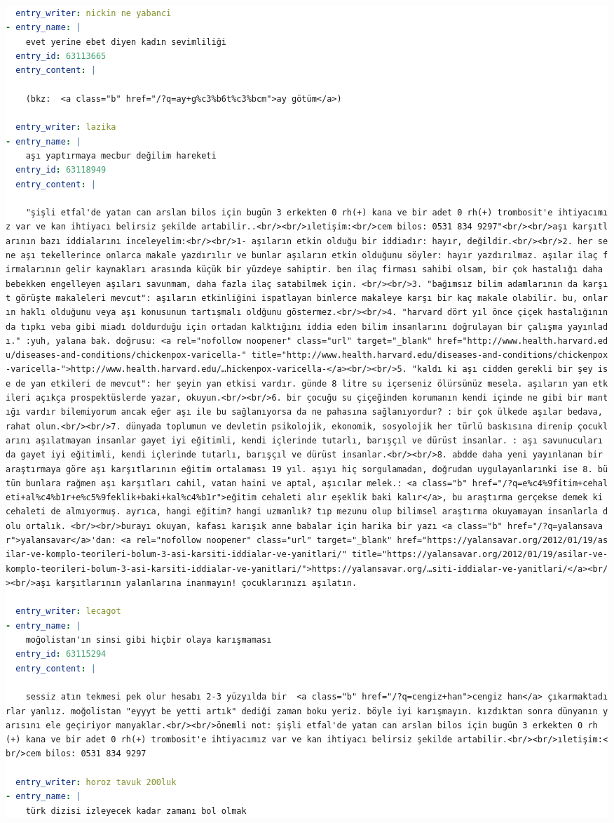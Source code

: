 ```yaml
  entry_writer: nickin ne yabanci
- entry_name: |
    evet yerine ebet diyen kadın sevimliliği
  entry_id: 63113665
  entry_content: |
    
    (bkz:  <a class="b" href="/?q=ay+g%c3%b6t%c3%bcm">ay götüm</a>)
   
  entry_writer: lazika
- entry_name: |
    aşı yaptırmaya mecbur değilim hareketi
  entry_id: 63118949
  entry_content: |
    
    "şişli etfal'de yatan can arslan bilos için bugün 3 erkekten 0 rh(+) kana ve bir adet 0 rh(+) trombosit'e ihtiyacımız var ve kan ihtiyacı belirsiz şekilde artabilir..<br/><br/>ıletişim:<br/>cem bilos: 0531 834 9297"<br/><br/>aşı karşıtlarının bazı iddialarını inceleyelim:<br/><br/>1- aşıların etkin olduğu bir iddiadır: hayır, değildir.<br/><br/>2. her sene aşı tekellerince onlarca makale yazdırılır ve bunlar aşıların etkin olduğunu söyler: hayır yazdırılmaz. aşılar ilaç firmalarının gelir kaynakları arasında küçük bir yüzdeye sahiptir. ben ilaç firması sahibi olsam, bir çok hastalığı daha bebekken engelleyen aşıları savunmam, daha fazla ilaç satabilmek için. <br/><br/>3. "bağımsız bilim adamlarının da karşıt görüşte makaleleri mevcut": aşıların etkinliğini ispatlayan binlerce makaleye karşı bir kaç makale olabilir. bu, onların haklı olduğunu veya aşı konusunun tartışmalı oldğunu göstermez.<br/><br/>4. "harvard dört yıl önce çiçek hastalığının da tıpkı veba gibi miadı doldurduğu için ortadan kalktığını iddia eden bilim insanlarını doğrulayan bir çalışma yayınladı." :yuh, yalana bak. doğrusu: <a rel="nofollow noopener" class="url" target="_blank" href="http://www.health.harvard.edu/diseases-and-conditions/chickenpox-varicella-" title="http://www.health.harvard.edu/diseases-and-conditions/chickenpox-varicella-">http://www.health.harvard.edu/…hickenpox-varicella-</a><br/><br/>5. "kaldı ki aşı cidden gerekli bir şey ise de yan etkileri de mevcut": her şeyin yan etkisi vardır. günde 8 litre su içerseniz ölürsünüz mesela. aşıların yan etkileri açıkça prospektüslerde yazar, okuyun.<br/><br/>6. bir çocuğu su çiçeğinden korumanın kendi içinde ne gibi bir mantığı vardır bilemiyorum ancak eğer aşı ile bu sağlanıyorsa da ne pahasına sağlanıyordur? : bir çok ülkede aşılar bedava, rahat olun.<br/><br/>7. dünyada toplumun ve devletin psikolojik, ekonomik, sosyolojik her türlü baskısına direnip çocuklarını aşılatmayan insanlar gayet iyi eğitimli, kendi içlerinde tutarlı, barışçıl ve dürüst insanlar. : aşı savunucuları da gayet iyi eğitimli, kendi içlerinde tutarlı, barışçıl ve dürüst insanlar.<br/><br/>8. abdde daha yeni yayınlanan bir araştırmaya göre aşı karşıtlarının eğitim ortalaması 19 yıl. aşıyı hiç sorgulamadan, doğrudan uygulayanlarınki ise 8. bütün bunlara rağmen aşı karşıtları cahil, vatan haini ve aptal, aşıcılar melek.: <a class="b" href="/?q=e%c4%9fitim+cehaleti+al%c4%b1r+e%c5%9feklik+baki+kal%c4%b1r">eğitim cehaleti alır eşeklik baki kalır</a>, bu araştırma gerçekse demek ki cehaleti de almıyormuş. ayrıca, hangi eğitim? hangi uzmanlık? tıp mezunu olup bilimsel araştırma okuyamayan insanlarla dolu ortalık. <br/><br/>burayı okuyan, kafası karışık anne babalar için harika bir yazı <a class="b" href="/?q=yalansavar">yalansavar</a>'dan: <a rel="nofollow noopener" class="url" target="_blank" href="https://yalansavar.org/2012/01/19/asilar-ve-komplo-teorileri-bolum-3-asi-karsiti-iddialar-ve-yanitlari/" title="https://yalansavar.org/2012/01/19/asilar-ve-komplo-teorileri-bolum-3-asi-karsiti-iddialar-ve-yanitlari/">https://yalansavar.org/…siti-iddialar-ve-yanitlari/</a><br/><br/>aşı karşıtlarının yalanlarına inanmayın! çocuklarınızı aşılatın.
   
  entry_writer: lecagot
- entry_name: |
    moğolistan'ın sinsi gibi hiçbir olaya karışmaması
  entry_id: 63115294
  entry_content: |
    
    sessiz atın tekmesi pek olur hesabı 2-3 yüzyılda bir  <a class="b" href="/?q=cengiz+han">cengiz han</a> çıkarmaktadırlar yanlız. moğolistan "eyyyt be yetti artık" dediği zaman boku yeriz. böyle iyi karışmayın. kızdıktan sonra dünyanın yarısını ele geçiriyor manyaklar.<br/><br/>önemli not: şişli etfal'de yatan can arslan bilos için bugün 3 erkekten 0 rh(+) kana ve bir adet 0 rh(+) trombosit'e ihtiyacımız var ve kan ihtiyacı belirsiz şekilde artabilir.<br/><br/>ıletişim:<br/>cem bilos: 0531 834 9297
   
  entry_writer: horoz tavuk 200luk
- entry_name: |
    türk dizisi izleyecek kadar zamanı bol olmak
```